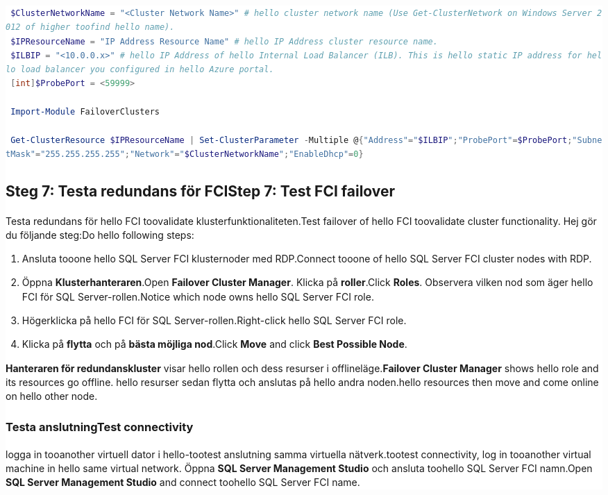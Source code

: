   ```PowerShell
   $ClusterNetworkName = "<Cluster Network Name>" # hello cluster network name (Use Get-ClusterNetwork on Windows Server 2012 of higher toofind hello name).
   $IPResourceName = "IP Address Resource Name" # hello IP Address cluster resource name.
   $ILBIP = "<10.0.0.x>" # hello IP Address of hello Internal Load Balancer (ILB). This is hello static IP address for hello load balancer you configured in hello Azure portal.
   [int]$ProbePort = <59999>

   Import-Module FailoverClusters

   Get-ClusterResource $IPResourceName | Set-ClusterParameter -Multiple @{"Address"="$ILBIP";"ProbePort"=$ProbePort;"SubnetMask"="255.255.255.255";"Network"="$ClusterNetworkName";"EnableDhcp"=0}
   ```


## <a name="step-7-test-fci-failover"></a><span data-ttu-id="42c34-405">Steg 7: Testa redundans för FCI</span><span class="sxs-lookup"><span data-stu-id="42c34-405">Step 7: Test FCI failover</span></span>

<span data-ttu-id="42c34-406">Testa redundans för hello FCI toovalidate klusterfunktionaliteten.</span><span class="sxs-lookup"><span data-stu-id="42c34-406">Test failover of hello FCI toovalidate cluster functionality.</span></span> <span data-ttu-id="42c34-407">Hej gör du följande steg:</span><span class="sxs-lookup"><span data-stu-id="42c34-407">Do hello following steps:</span></span>

1. <span data-ttu-id="42c34-408">Ansluta tooone hello SQL Server FCI klusternoder med RDP.</span><span class="sxs-lookup"><span data-stu-id="42c34-408">Connect tooone of hello SQL Server FCI cluster nodes with RDP.</span></span>

1. <span data-ttu-id="42c34-409">Öppna **Klusterhanteraren**.</span><span class="sxs-lookup"><span data-stu-id="42c34-409">Open **Failover Cluster Manager**.</span></span> <span data-ttu-id="42c34-410">Klicka på **roller**.</span><span class="sxs-lookup"><span data-stu-id="42c34-410">Click **Roles**.</span></span> <span data-ttu-id="42c34-411">Observera vilken nod som äger hello FCI för SQL Server-rollen.</span><span class="sxs-lookup"><span data-stu-id="42c34-411">Notice which node owns hello SQL Server FCI role.</span></span>

1. <span data-ttu-id="42c34-412">Högerklicka på hello FCI för SQL Server-rollen.</span><span class="sxs-lookup"><span data-stu-id="42c34-412">Right-click hello SQL Server FCI role.</span></span>

1. <span data-ttu-id="42c34-413">Klicka på **flytta** och på **bästa möjliga nod**.</span><span class="sxs-lookup"><span data-stu-id="42c34-413">Click **Move** and click **Best Possible Node**.</span></span>

<span data-ttu-id="42c34-414">**Hanteraren för redundanskluster** visar hello rollen och dess resurser i offlineläge.</span><span class="sxs-lookup"><span data-stu-id="42c34-414">**Failover Cluster Manager** shows hello role and its resources go offline.</span></span> <span data-ttu-id="42c34-415">hello resurser sedan flytta och anslutas på hello andra noden.</span><span class="sxs-lookup"><span data-stu-id="42c34-415">hello resources then move and come online on hello other node.</span></span>

### <a name="test-connectivity"></a><span data-ttu-id="42c34-416">Testa anslutning</span><span class="sxs-lookup"><span data-stu-id="42c34-416">Test connectivity</span></span>

<span data-ttu-id="42c34-417">logga in tooanother virtuell dator i hello-tootest anslutning samma virtuella nätverk.</span><span class="sxs-lookup"><span data-stu-id="42c34-417">tootest connectivity, log in tooanother virtual machine in hello same virtual network.</span></span> <span data-ttu-id="42c34-418">Öppna **SQL Server Management Studio** och ansluta toohello SQL Server FCI namn.</span><span class="sxs-lookup"><span data-stu-id="42c34-418">Open **SQL Server Management Studio** and connect toohello SQL Server FCI name.</span></span>
